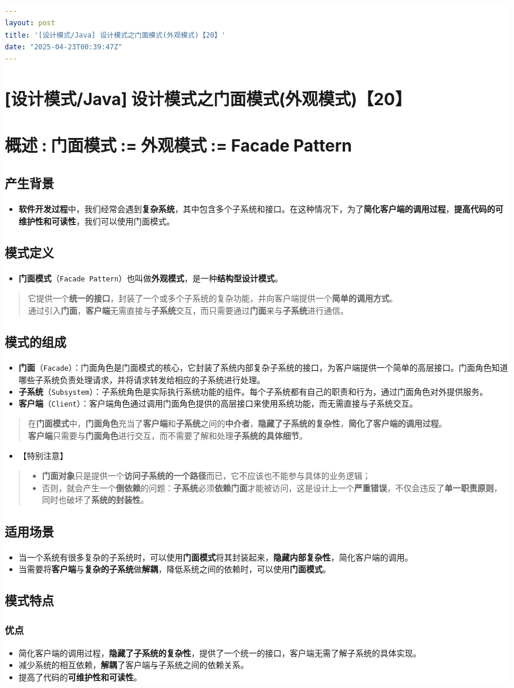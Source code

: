```yaml
---
layout: post
title: '[设计模式/Java] 设计模式之门面模式(外观模式)【20】'
date: "2025-04-23T00:39:47Z"
---
```

\[设计模式/Java\] 设计模式之门面模式(外观模式)【20】
=================================

概述 : 门面模式 := 外观模式 := Facade Pattern
===================================

产生背景
----

*   **软件开发过程**中，我们经常会遇到**复杂系统**，其中包含多个子系统和接口。在这种情况下，为了**简化客户端的调用过程**，**提高代码的可维护性和可读性**，我们可以使用门面模式。

模式定义
----

*   **门面模式**（`Facade Pattern`）也叫做**外观模式**，是一种**结构型设计模式**。

> 它提供一个**统一的接口**，封装了一个或多个子系统的复杂功能，并向客户端提供一个**简单的调用方式**。  
> 通过引入**门面**，**客户端**无需直接与**子系统**交互，而只需要通过**门面**来与**子系统**进行通信。

模式的组成
-----

*   **门面**（`Facade`）：门面角色是门面模式的核心，它封装了系统内部复杂子系统的接口，为客户端提供一个简单的高层接口。门面角色知道哪些子系统负责处理请求，并将请求转发给相应的子系统进行处理。
*   **子系统**（`Subsystem`）：子系统角色是实际执行系统功能的组件。每个子系统都有自己的职责和行为，通过门面角色对外提供服务。
*   **客户端**（`Client`）：客户端角色通过调用门面角色提供的高层接口来使用系统功能，而无需直接与子系统交互。

> 在**门面模式**中，**门面角色**充当了**客户端**和**子系统**之间的**中介者**，**隐藏了子系统的复杂性**，**简化了客户端的调用过程**。  
> **客户端**只需要与**门面角色**进行交互，而不需要了解和处理**子系统的具体细节**。

*   【特别注意】

> *   **门面对象**只是提供一个**访问子系统的一个路径**而已，它不应该也不能参与具体的业务逻辑；
> *   否则，就会产生一个**倒依赖**的问题：**子系统**必须**依赖门面**才能被访问，这是设计上一个**严重错误**，不仅会违反了**单一职责原则**，同时也破坏了**系统的封装性**。

适用场景
----

*   当一个系统有很多复杂的子系统时，可以使用**门面模式**将其封装起来，**隐藏内部复杂性**，简化客户端的调用。
*   当需要将**客户端**与**复杂的子系统**做**解耦**，降低系统之间的依赖时，可以使用**门面模式**。

模式特点
----

### 优点

*   简化客户端的调用过程，**隐藏了子系统的复杂性**，提供了一个统一的接口，客户端无需了解子系统的具体实现。
*   减少系统的相互依赖，**解耦**了客户端与子系统之间的依赖关系。
*   提高了代码的**可维护性和可读性**。
